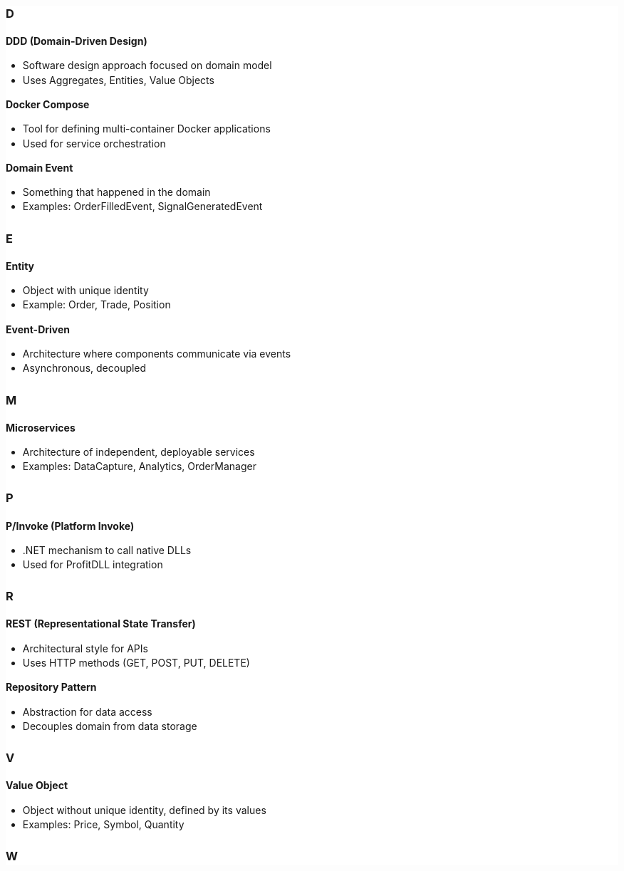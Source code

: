 ### D

**DDD (Domain-Driven Design)**
- Software design approach focused on domain model
- Uses Aggregates, Entities, Value Objects

**Docker Compose**
- Tool for defining multi-container Docker applications
- Used for service orchestration

**Domain Event**
- Something that happened in the domain
- Examples: OrderFilledEvent, SignalGeneratedEvent

### E

**Entity**
- Object with unique identity
- Example: Order, Trade, Position

**Event-Driven**
- Architecture where components communicate via events
- Asynchronous, decoupled

### M

**Microservices**
- Architecture of independent, deployable services
- Examples: DataCapture, Analytics, OrderManager

### P

**P/Invoke (Platform Invoke)**
- .NET mechanism to call native DLLs
- Used for ProfitDLL integration

### R

**REST (Representational State Transfer)**
- Architectural style for APIs
- Uses HTTP methods (GET, POST, PUT, DELETE)

**Repository Pattern**
- Abstraction for data access
- Decouples domain from data storage

### V

**Value Object**
- Object without unique identity, defined by its values
- Examples: Price, Symbol, Quantity

### W
